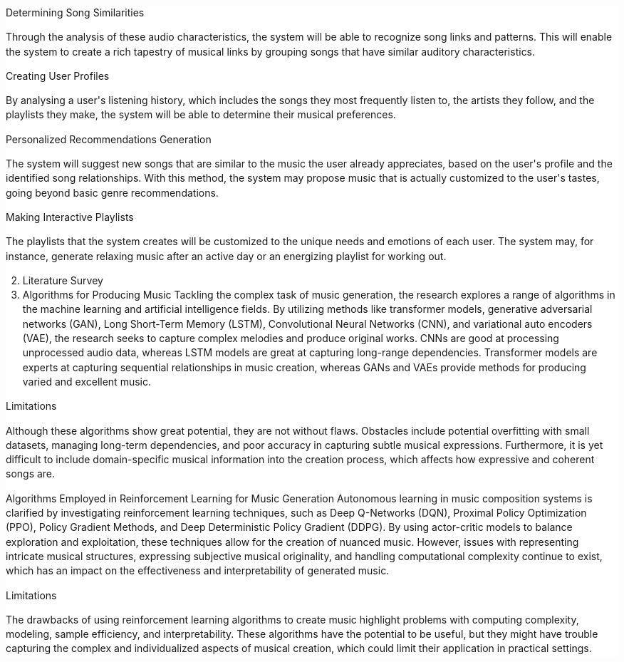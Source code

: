Determining Song Similarities

Through the analysis of these audio characteristics, the system will be able to  recognize song links and patterns. This will enable the system to create a rich 
tapestry of musical links by grouping songs that have similar auditory characteristics. 

Creating User Profiles

By analysing a user's listening history, which includes the songs they most frequently listen to, the artists they follow, and the playlists they make, the system 
will be able to determine their musical preferences. 

Personalized Recommendations Generation 

The system will suggest new songs that are similar to the music the user already appreciates, based on the user's profile and the identified song relationships. With 
this method, the system may propose music that is actually customized to the user's tastes, going beyond basic genre recommendations.

Making Interactive Playlists

The playlists that the system creates will be customized to the unique needs and emotions of each user. The system may, for instance, generate relaxing 
music after an active day or an energizing playlist for working out.

2. Literature Survey
3. Algorithms for Producing Music Tackling the complex task of music generation, the research explores a range of algorithms in the machine learning and artificial intelligence fields. By utilizing 
methods like transformer models, generative adversarial networks (GAN), Long Short-Term Memory (LSTM), Convolutional Neural Networks (CNN), and 
variational auto encoders (VAE), the research seeks to capture complex melodies and produce original works. CNNs are good at processing unprocessed audio data, 
whereas LSTM models are great at capturing long-range dependencies. 
Transformer models are experts at capturing sequential relationships in music  creation, whereas GANs and VAEs provide methods for producing varied and excellent music.

Limitations

Although these algorithms show great potential, they are not without flaws. Obstacles include potential overfitting with small datasets, managing long-term 
dependencies, and poor accuracy in capturing subtle musical expressions. Furthermore, it is yet difficult to include domain-specific musical information into 
the creation process, which affects how expressive and coherent songs are.

Algorithms Employed in Reinforcement Learning for Music Generation
Autonomous learning in music composition systems is clarified by investigating reinforcement learning techniques, such as Deep Q-Networks (DQN), Proximal 
Policy Optimization (PPO), Policy Gradient Methods, and Deep Deterministic Policy Gradient (DDPG). By using actor-critic models to balance exploration and 
exploitation, these techniques allow for the creation of nuanced music. However, issues with representing intricate musical structures, expressing subjective 
musical originality, and handling computational complexity continue to exist, which has an impact on the effectiveness and interpretability of generated music.

Limitations

The drawbacks of using reinforcement learning algorithms to create music highlight problems with computing complexity, modeling, sample efficiency, and 
interpretability. These algorithms have the potential to be useful, but they might have trouble capturing the complex and individualized aspects of musical creation, 
which could limit their application in practical settings.
